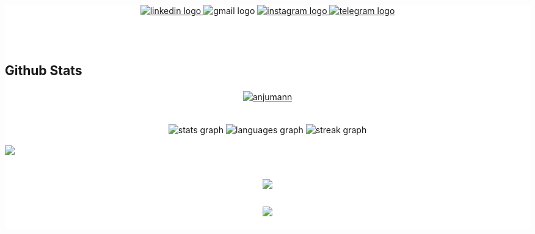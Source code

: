 <div align="center">
<a href="https://www.linkedin.com/in/anjuman-raj/" target='_blank' >
  <img src="https://raw.githubusercontent.com/maurodesouza/profile-readme-generator/master/src/assets/icons/social/linkedin/default.svg" width="52" height="40" alt="linkedin logo"  />
</a>
<a hred="mailto:anjumanraj2@gmail.com" target='_blank' >
  <img src="https://raw.githubusercontent.com/maurodesouza/profile-readme-generator/master/src/assets/icons/social/gmail/default.svg" width="52" height="40" alt="gmail logo"  />
</a>
<a href="https://www.instagram.com/ayusman23_/" target='_blank' >
  <img src="https://raw.githubusercontent.com/maurodesouza/profile-readme-generator/master/src/assets/icons/social/instagram/default.svg" width="52" height="40" alt="instagram logo"  />
</a>
<a href="https://telegram.me/magnetic_flux" target='_blank' >
  <img src="https://raw.githubusercontent.com/maurodesouza/profile-readme-generator/master/src/assets/icons/social/telegram/default.svg" width="52" height="40" alt="telegram logo"  />
</a>
</div>

###

<br clear="both">



## Github Stats

<p align="center"> <a href="https://github.com/ryo-ma/github-profile-trophy"><img src="https://github-profile-trophy.vercel.app/?username=anjumann&theme=discord&no-bg=true&row=1&margin-w=15&margin-h=15" alt="anjumann" /></a> </p>

<br clear="both">

<div align="center">
  <img src="https://github-readme-stats.vercel.app/api?username=anjumann&hide_title=false&hide_rank=false&show_icons=true&include_all_commits=true&count_private=true&disable_animations=false&theme=tokyonight&locale=en&hide_border=false&order=1" height="150" alt="stats graph"  />
  <img src="https://github-readme-stats.vercel.app/api/top-langs?username=anjumann&locale=en&hide_title=false&layout=compact&card_width=320&langs_count=5&theme=tokyonight&hide_border=false&order=2" height="150" alt="languages graph"  />
  <img src="https://streak-stats.demolab.com?user=anjumann&locale=en&mode=daily&theme=tokyonight&hide_border=false&border_radius=5&order=3" height="150" alt="streak graph"  />
</div>


![](https://github-readme-activity-graph.vercel.app/graph?username=anjumann&bg_color=000000&color=9e4c4c&line=0bfe95&point=ffffff&area=true&hide_border=true)

<br clear="both">
<div align="center">
  <img src="https://visitor-badge.laobi.icu/badge?page_id=anjumann.anjumann&left_text=Profile%20visits"  />
</div>

<br/>

<div align="center">
            <a href="https://www.buymeacoffee.com/Anjuman" target="_blank" style="display: inline-block;">
                <img
                    src="https://img.shields.io/badge/Donate-Buy%20Me%20A%20Coffee-orange.svg?style=flat-square&logo=buymeacoffee" 
                    align="center"
                />
            </a></div>
<br />
